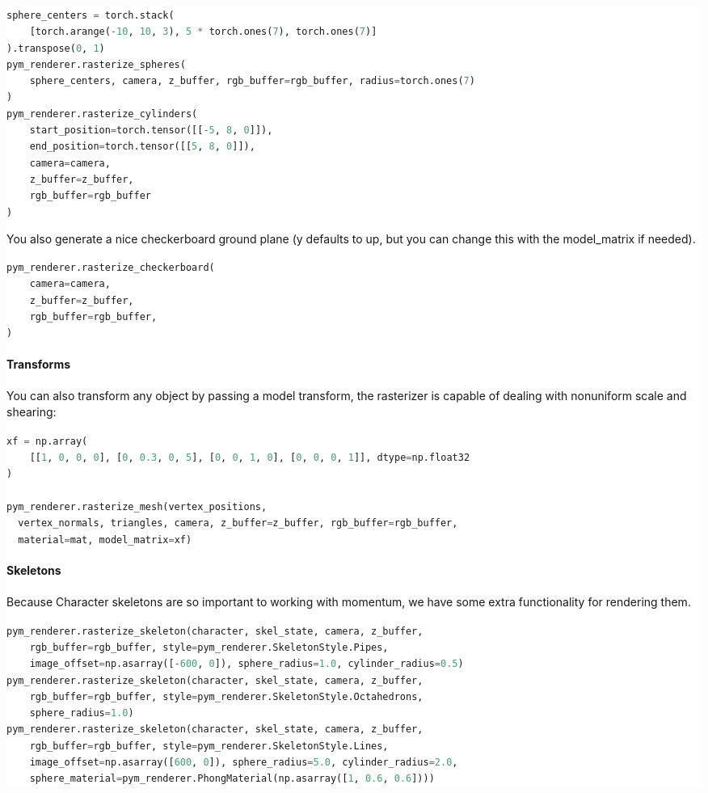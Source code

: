 ```python
sphere_centers = torch.stack(
    [torch.arange(-10, 10, 3), 5 * torch.ones(7), torch.ones(7)]
).transpose(0, 1)
pym_renderer.rasterize_spheres(
    sphere_centers, camera, z_buffer, rgb_buffer=rgb_buffer, radius=torch.ones(7)
)
pym_renderer.rasterize_cylinders(
    start_position=torch.tensor([[-5, 8, 0]]),
    end_position=torch.tensor([[5, 8, 0]]),
    camera=camera,
    z_buffer=z_buffer,
    rgb_buffer=rgb_buffer
)
```

You also generate a nice checkerboard ground plane (y defaults to up, but you can change this with the model_matrix if needed).

```python
pym_renderer.rasterize_checkerboard(
    camera=camera,
    z_buffer=z_buffer,
    rgb_buffer=rgb_buffer,
)
```

#### Transforms

You can also transform any object by passing a model transform, the rasterizer is capable of dealing with nonuniform scale and shearing:

```python
xf = np.array(
    [[1, 0, 0, 0], [0, 0.3, 0, 5], [0, 0, 1, 0], [0, 0, 0, 1]], dtype=np.float32
)

pym_renderer.rasterize_mesh(vertex_positions,
  vertex_normals, triangles, camera, z_buffer=z_buffer, rgb_buffer=rgb_buffer,
  material=mat, model_matrix=xf)
```

#### Skeletons

Because Character skeletons are so important to working with momentum, we have some extra functionality for rendering them.

```python
pym_renderer.rasterize_skeleton(character, skel_state, camera, z_buffer,
    rgb_buffer=rgb_buffer, style=pym_renderer.SkeletonStyle.Pipes,
    image_offset=np.asarray([-600, 0]), sphere_radius=1.0, cylinder_radius=0.5)
pym_renderer.rasterize_skeleton(character, skel_state, camera, z_buffer,
    rgb_buffer=rgb_buffer, style=pym_renderer.SkeletonStyle.Octahedrons,
    sphere_radius=1.0)
pym_renderer.rasterize_skeleton(character, skel_state, camera, z_buffer,
    rgb_buffer=rgb_buffer, style=pym_renderer.SkeletonStyle.Lines,
    image_offset=np.asarray([600, 0]), sphere_radius=5.0, cylinder_radius=2.0,
    sphere_material=pym_renderer.PhongMaterial(np.asarray([1, 0.6, 0.6])))
```
